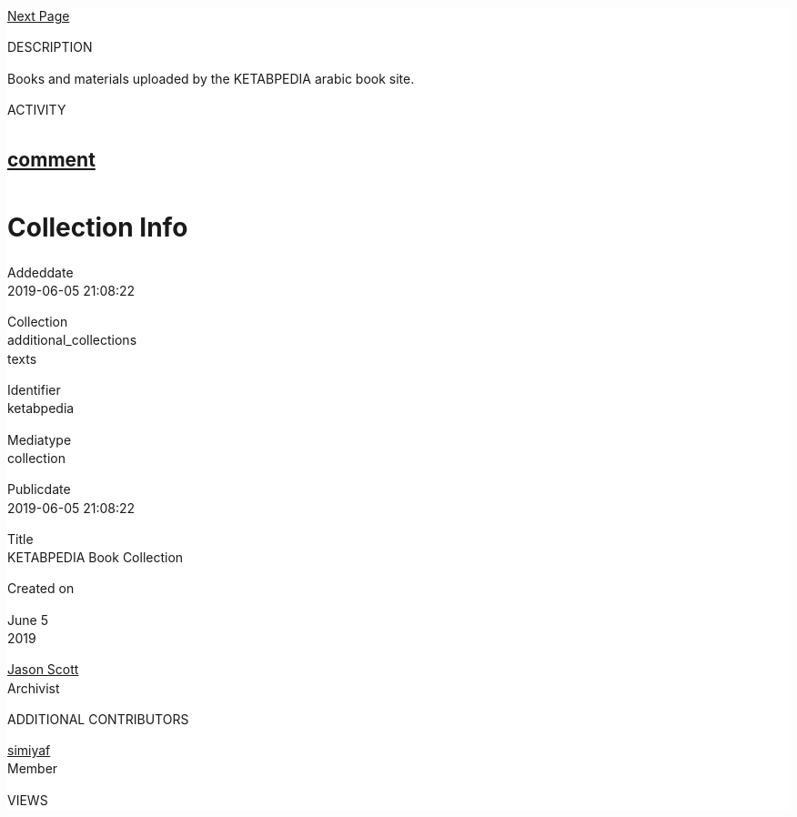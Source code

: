 <a href="/details/ketabpedia?&amp;sort=-week&amp;page=2" class="page-next">Next Page</a>

DESCRIPTION

Books and materials uploaded by the KETABPEDIA arabic book site.  

ACTIVITY

<a href="/details/ketabpedia&amp;sort=-reviewdate" class="stealth"><span class="iconochive-comment" data-aria-hidden="true"></span><span class="sr-only">comment</span> <span id="activity-reviewsN"></span></a>
----------------------------------------------------------------------------------------------------------------------------------------------------------------------------------------------------------------

  

Collection Info
===============

Addeddate  
2019-06-05 21:08:22



Collection  
additional\_collections  
texts



Identifier  
ketabpedia



Mediatype  
collection



Publicdate  
2019-06-05 21:08:22



Title  
KETABPEDIA Book Collection

Created on

June 5  
2019

[](/details/@jason_scott)

<a href="/details/@jason_scott" class="stealth boxy-label">Jason Scott</a>  
<span class="small">Archivist</span>

ADDITIONAL CONTRIBUTORS

[](/details/@simiyaf)

<a href="/details/@simiyaf" class="stealth boxy-label">simiyaf</a>  
<span class="small">Member</span>

VIEWS
